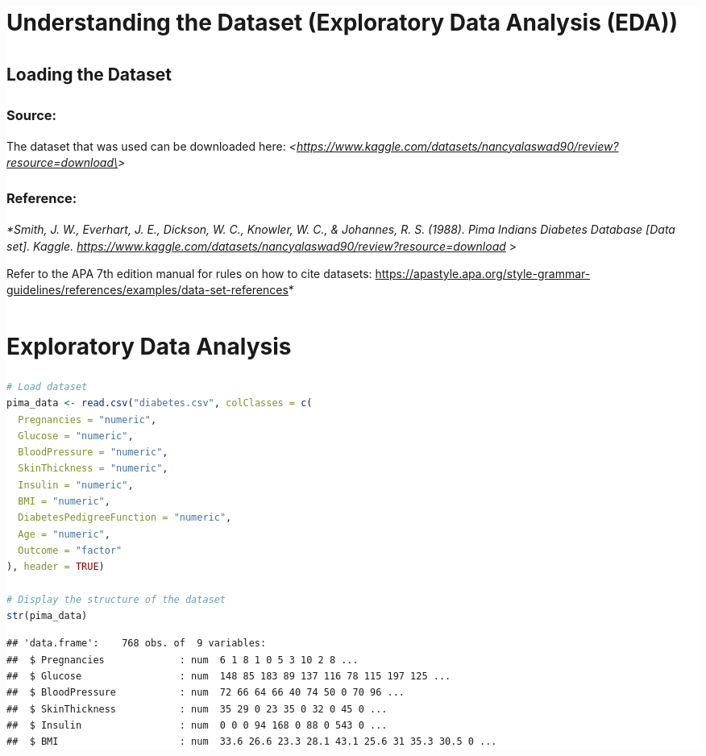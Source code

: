 # Understanding the Dataset (Exploratory Data Analysis (EDA))

## Loading the Dataset

### Source:

The dataset that was used can be downloaded here: *\<<a
href="https://www.kaggle.com/datasets/nancyalaswad90/review?resource=download\"
class="uri">https://www.kaggle.com/datasets/nancyalaswad90/review?resource=download\</a>\>*

### Reference:

*\*Smith, J. W., Everhart, J. E., Dickson, W. C., Knowler, W. C., &
Johannes, R. S. (1988). Pima Indians Diabetes Database \[Data set\].
Kaggle.
<https://www.kaggle.com/datasets/nancyalaswad90/review?resource=download>*
\>  

Refer to the APA 7th edition manual for rules on how to cite datasets:
<https://apastyle.apa.org/style-grammar-guidelines/references/examples/data-set-references>\*

# Exploratory Data Analysis

``` r
# Load dataset
pima_data <- read.csv("diabetes.csv", colClasses = c(
  Pregnancies = "numeric",
  Glucose = "numeric",
  BloodPressure = "numeric",
  SkinThickness = "numeric",
  Insulin = "numeric",
  BMI = "numeric",
  DiabetesPedigreeFunction = "numeric",
  Age = "numeric",
  Outcome = "factor"
), header = TRUE)

# Display the structure of the dataset
str(pima_data)
```

    ## 'data.frame':    768 obs. of  9 variables:
    ##  $ Pregnancies             : num  6 1 8 1 0 5 3 10 2 8 ...
    ##  $ Glucose                 : num  148 85 183 89 137 116 78 115 197 125 ...
    ##  $ BloodPressure           : num  72 66 64 66 40 74 50 0 70 96 ...
    ##  $ SkinThickness           : num  35 29 0 23 35 0 32 0 45 0 ...
    ##  $ Insulin                 : num  0 0 0 94 168 0 88 0 543 0 ...
    ##  $ BMI                     : num  33.6 26.6 23.3 28.1 43.1 25.6 31 35.3 30.5 0 ...